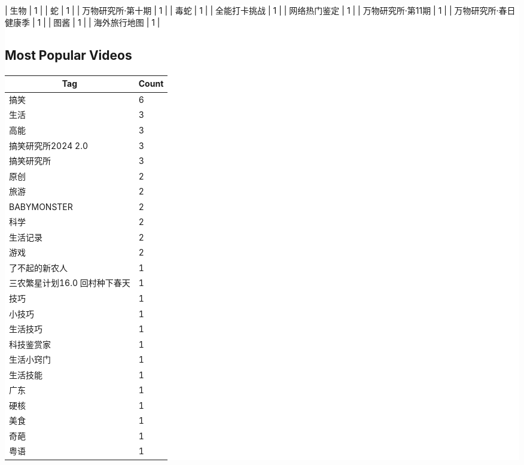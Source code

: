 | 生物 | 1 |
| 蛇 | 1 |
| 万物研究所·第十期 | 1 |
| 毒蛇 | 1 |
| 全能打卡挑战 | 1 |
| 网络热门鉴定 | 1 |
| 万物研究所·第11期 | 1 |
| 万物研究所·春日健康季 | 1 |
| 图酱 | 1 |
| 海外旅行地图 | 1 |


## Most Popular Videos
| Tag | Count |
| --- | --- |
| 搞笑 | 6 |
| 生活 | 3 |
| 高能 | 3 |
| 搞笑研究所2024 2.0 | 3 |
| 搞笑研究所 | 3 |
| 原创 | 2 |
| 旅游 | 2 |
| BABYMONSTER | 2 |
| 科学 | 2 |
| 生活记录 | 2 |
| 游戏 | 2 |
| 了不起的新农人 | 1 |
| 三农繁星计划16.0 回村种下春天 | 1 |
| 技巧 | 1 |
| 小技巧 | 1 |
| 生活技巧 | 1 |
| 科技鉴赏家 | 1 |
| 生活小窍门 | 1 |
| 生活技能 | 1 |
| 广东 | 1 |
| 硬核 | 1 |
| 美食 | 1 |
| 奇葩 | 1 |
| 粤语 | 1 |